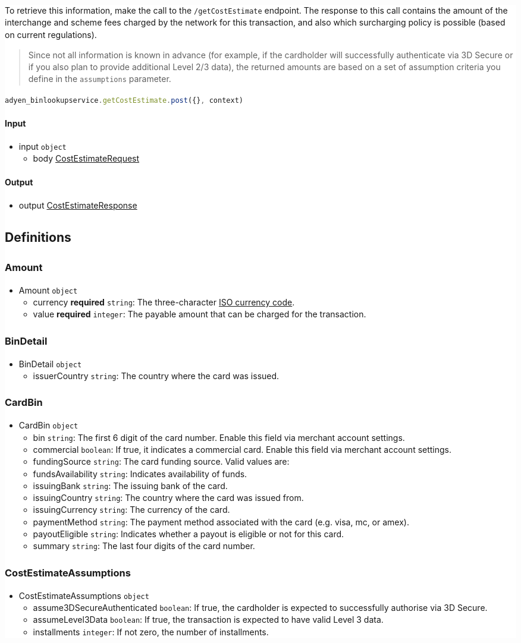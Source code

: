 To retrieve this information, make the call to the `/getCostEstimate` endpoint. The response to this call contains the amount of the interchange and scheme fees charged by the network for this transaction, and also which surcharging policy is possible (based on current regulations).

> Since not all information is known in advance (for example, if the cardholder will successfully authenticate via 3D Secure or if you also plan to provide additional Level 2/3 data), the returned amounts are based on a set of assumption criteria you define in the `assumptions` parameter.


```js
adyen_binlookupservice.getCostEstimate.post({}, context)
```

#### Input
* input `object`
  * body [CostEstimateRequest](#costestimaterequest)

#### Output
* output [CostEstimateResponse](#costestimateresponse)



## Definitions

### Amount
* Amount `object`
  * currency **required** `string`: The three-character [ISO currency code](https://docs.adyen.com/development-resources/currency-codes).
  * value **required** `integer`: The payable amount that can be charged for the transaction.

### BinDetail
* BinDetail `object`
  * issuerCountry `string`: The country where the card was issued.

### CardBin
* CardBin `object`
  * bin `string`: The first 6 digit of the card number. Enable this field via merchant account settings.
  * commercial `boolean`: If true, it indicates a commercial card. Enable this field via merchant account settings.
  * fundingSource `string`: The card funding source. Valid values are:
  * fundsAvailability `string`: Indicates availability of funds.
  * issuingBank `string`: The issuing bank of the card.
  * issuingCountry `string`: The country where the card was issued from.
  * issuingCurrency `string`: The currency of the card.
  * paymentMethod `string`: The payment method associated with the card (e.g. visa, mc, or amex).
  * payoutEligible `string`: Indicates whether a payout is eligible or not for this card.
  * summary `string`: The last four digits of the card number.

### CostEstimateAssumptions
* CostEstimateAssumptions `object`
  * assume3DSecureAuthenticated `boolean`: If true, the cardholder is expected to successfully authorise via 3D Secure.
  * assumeLevel3Data `boolean`: If true, the transaction is expected to have valid Level 3 data.
  * installments `integer`: If not zero, the number of installments.
